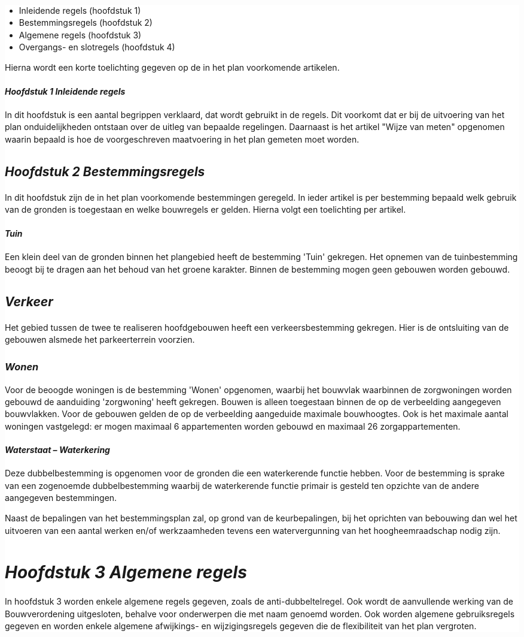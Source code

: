 - Inleidende regels (hoofdstuk 1)
- Bestemmingsregels (hoofdstuk 2)
- Algemene regels (hoofdstuk 3)
- Overgangs- en slotregels (hoofdstuk 4)

Hierna wordt een korte toelichting gegeven op de in het plan voorkomende artikelen.

#### *Hoofdstuk 1 Inleidende regels*

In dit hoofdstuk is een aantal begrippen verklaard, dat wordt gebruikt in de regels. Dit voorkomt dat er bij de uitvoering van het plan onduidelijkheden ontstaan over de uitleg van bepaalde regelingen. Daarnaast is het artikel "Wijze van meten" opgenomen waarin bepaald is hoe de voorgeschreven maatvoering in het plan gemeten moet worden.

## *Hoofdstuk 2 Bestemmingsregels*

In dit hoofdstuk zijn de in het plan voorkomende bestemmingen geregeld. In ieder artikel is per bestemming bepaald welk gebruik van de gronden is toegestaan en welke bouwregels er gelden. Hierna volgt een toelichting per artikel.

#### *Tuin*

Een klein deel van de gronden binnen het plangebied heeft de bestemming 'Tuin' gekregen. Het opnemen van de tuinbestemming beoogt bij te dragen aan het behoud van het groene karakter. Binnen de bestemming mogen geen gebouwen worden gebouwd.

## *Verkeer*

Het gebied tussen de twee te realiseren hoofdgebouwen heeft een verkeersbestemming gekregen. Hier is de ontsluiting van de gebouwen alsmede het parkeerterrein voorzien.

### *Wonen*

Voor de beoogde woningen is de bestemming 'Wonen' opgenomen, waarbij het bouwvlak waarbinnen de zorgwoningen worden gebouwd de aanduiding 'zorgwoning' heeft gekregen. Bouwen is alleen toegestaan binnen de op de verbeelding aangegeven bouwvlakken. Voor de gebouwen gelden de op de verbeelding aangeduide maximale bouwhoogtes. Ook is het maximale aantal woningen vastgelegd: er mogen maximaal 6 appartementen worden gebouwd en maximaal 26 zorgappartementen.

#### *Waterstaat – Waterkering*

Deze dubbelbestemming is opgenomen voor de gronden die een waterkerende functie hebben. Voor de bestemming is sprake van een zogenoemde dubbelbestemming waarbij de waterkerende functie primair is gesteld ten opzichte van de andere aangegeven bestemmingen.

Naast de bepalingen van het bestemmingsplan zal, op grond van de keurbepalingen, bij het oprichten van bebouwing dan wel het uitvoeren van een aantal werken en/of werkzaamheden tevens een watervergunning van het hoogheemraadschap nodig zijn.

# *Hoofdstuk 3 Algemene regels*

In hoofdstuk 3 worden enkele algemene regels gegeven, zoals de anti-dubbeltelregel. Ook wordt de aanvullende werking van de Bouwverordening uitgesloten, behalve voor onderwerpen die met naam genoemd worden. Ook worden algemene gebruiksregels gegeven en worden enkele algemene afwijkings- en wijzigingsregels gegeven die de flexibiliteit van het plan vergroten.
